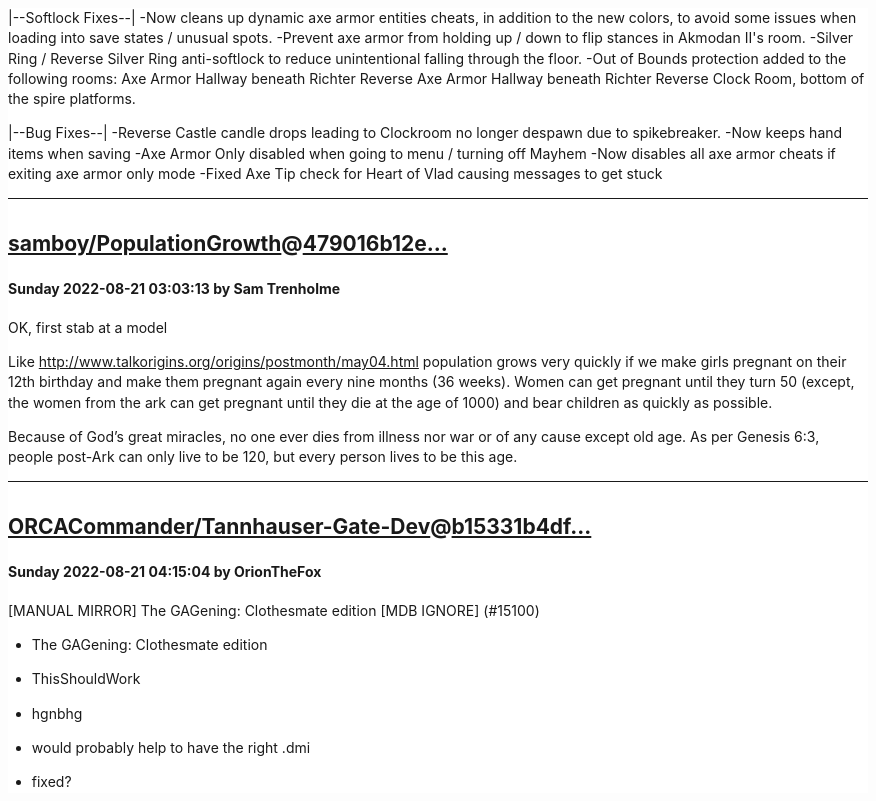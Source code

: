 |--Softlock Fixes--|
-Now cleans up dynamic axe armor entities cheats, in addition to the new colors, to avoid some issues when loading into save states / unusual spots.
-Prevent axe armor from holding up / down to flip stances in Akmodan II's room.
-Silver Ring / Reverse Silver Ring anti-softlock to reduce unintentional falling through the floor.
-Out of Bounds protection added to the following rooms:
	Axe Armor Hallway beneath Richter
	Reverse Axe Armor Hallway beneath Richter
	Reverse Clock Room, bottom of the spire platforms.

|--Bug Fixes--|
-Reverse Castle candle drops leading to Clockroom no longer despawn due to spikebreaker.
-Now keeps hand items when saving
-Axe Armor Only disabled when going to menu / turning off Mayhem
-Now disables all axe armor cheats if exiting axe armor only mode
-Fixed Axe Tip check for Heart of Vlad causing messages to get stuck

---
## [samboy/PopulationGrowth](https://github.com/samboy/PopulationGrowth)@[479016b12e...](https://github.com/samboy/PopulationGrowth/commit/479016b12ec733b46e1b64cf7827b5ad93704e0c)
#### Sunday 2022-08-21 03:03:13 by Sam Trenholme

OK, first stab at a model

Like http://www.talkorigins.org/origins/postmonth/may04.html population
grows very quickly if we make girls pregnant on their 12th birthday and
make them pregnant again every nine months (36 weeks).  Women can get
pregnant until they turn 50 (except, the women from the ark can get
pregnant until they die at the age of 1000) and bear children as
quickly as possible.

Because of God’s great miracles, no one ever dies from illness nor
war or of any cause except old age. As per Genesis 6:3, people post-Ark
can only live to be 120, but every person lives to be this age.

---
## [ORCACommander/Tannhauser-Gate-Dev](https://github.com/ORCACommander/Tannhauser-Gate-Dev)@[b15331b4df...](https://github.com/ORCACommander/Tannhauser-Gate-Dev/commit/b15331b4df9bd525ba80b284beb3442f180c01be)
#### Sunday 2022-08-21 04:15:04 by OrionTheFox

[MANUAL MIRROR] The GAGening: Clothesmate edition [MDB IGNORE] (#15100)

* The GAGening: Clothesmate edition

* ThisShouldWork

* hgnbhg

* would probably help to have the right .dmi

* fixed?


[1]:  https://lore.kernel.org/lkml/20181029221037.87724-1-dancol@google.com/
[2]:  https://lore.kernel.org/lkml/874lbtjvtd.fsf@oldenburg2.str.redhat.com/
[3]:  https://lore.kernel.org/lkml/20181204132604.aspfupwjgjx6fhva@brauner.io/
[4]:  https://lore.kernel.org/lkml/20181203180224.fkvw4kajtbvru2ku@brauner.io/
[5]:  https://lore.kernel.org/lkml/20181121213946.GA10795@mail.hallyn.com/
[6]:  https://lore.kernel.org/lkml/20181120103111.etlqp7zop34v6nv4@brauner.io/
[7]:  https://lore.kernel.org/lkml/36323361-90BD-41AF-AB5B-EE0D7BA02C21@amacapital.net/
[8]:  https://lore.kernel.org/lkml/87tvjxp8pc.fsf@xmission.com/
[9]:  https://asciinema.org/a/IQjuCHew6bnq1cr78yuMv16cy
[11]: https://lore.kernel.org/lkml/F53D6D38-3521-4C20-9034-5AF447DF62FF@amacapital.net/
[12]: https://lore.kernel.org/lkml/87zhtjn8ck.fsf@xmission.com/
[13]: https://lore.kernel.org/lkml/871s6u9z6u.fsf@xmission.com/
[14]: https://lore.kernel.org/lkml/20181206231742.xxi4ghn24z4h2qki@brauner.io/
[15]: https://lore.kernel.org/lkml/20181207003124.GA11160@mail.hallyn.com/
[16]: https://lore.kernel.org/lkml/20181207015423.4miorx43l3qhppfz@brauner.io/
[17]: https://lore.kernel.org/lkml/CAGXu5jL8PciZAXvOvCeCU3wKUEB_dU-O3q0tDw4uB_ojMvDEew@mail.gmail.com/
[18]: https://lore.kernel.org/lkml/20181206222746.GB9224@mail.hallyn.com/
[19]: https://lore.kernel.org/lkml/20181208054059.19813-1-christian@brauner.io/
[20]: https://lore.kernel.org/lkml/8736rebl9s.fsf@oldenburg.str.redhat.com/
[21]: https://lore.kernel.org/lkml/20181228152012.dbf0508c2508138efc5f2bbe@linux-foundation.org/
[22]: https://lore.kernel.org/lkml/20181228233725.722tdfgijxcssg76@brauner.io/
[23]: https://lwn.net/Articles/773459/
[24]: https://lore.kernel.org/lkml/8736rebl9s.fsf@oldenburg.str.redhat.com/
[25]: https://lore.kernel.org/lkml/CAK8P3a0ej9NcJM8wXNPbcGUyOUZYX+VLoDFdbenW3s3114oQZw@mail.gmail.com/